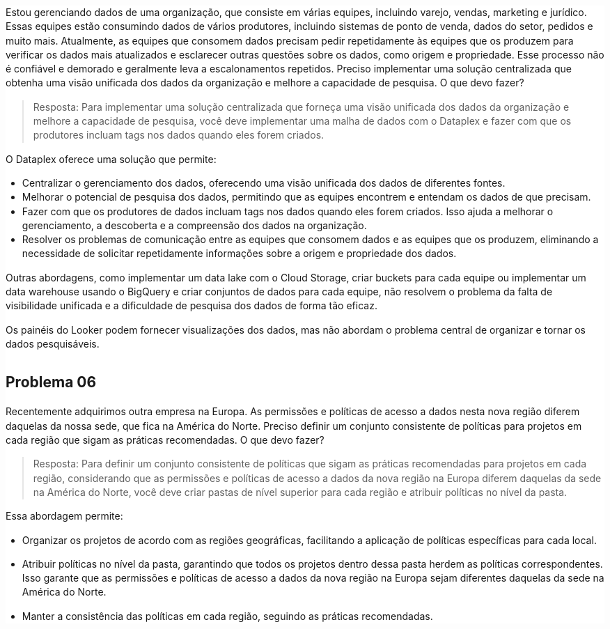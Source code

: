 Estou gerenciando dados de uma organização, que consiste em várias equipes, incluindo varejo, vendas, marketing e jurídico. Essas equipes estão consumindo dados de vários produtores, incluindo sistemas de ponto de venda, dados do setor, pedidos e muito mais. Atualmente, as equipes que consomem dados precisam pedir repetidamente às equipes que os produzem para verificar os dados mais atualizados e esclarecer outras questões sobre os dados, como origem e propriedade. Esse processo não é confiável e demorado e geralmente leva a escalonamentos repetidos. Preciso implementar uma solução centralizada que obtenha uma visão unificada dos dados da organização e melhore a capacidade de pesquisa. O que devo fazer?

> Resposta: Para implementar uma solução centralizada que forneça uma visão unificada dos dados da organização e melhore a capacidade de pesquisa, você deve implementar uma malha de dados com o Dataplex e fazer com que os produtores incluam tags nos dados quando eles forem criados.

O Dataplex oferece uma solução que permite:

- Centralizar o gerenciamento dos dados, oferecendo uma visão unificada dos dados de diferentes fontes.
- Melhorar o potencial de pesquisa dos dados, permitindo que as equipes encontrem e entendam os dados de que precisam.
- Fazer com que os produtores de dados incluam tags nos dados quando eles forem criados. Isso ajuda a melhorar o gerenciamento, a descoberta e a compreensão dos dados na organização.
- Resolver os problemas de comunicação entre as equipes que consomem dados e as equipes que os produzem, eliminando a necessidade de solicitar repetidamente informações sobre a origem e propriedade dos dados.

Outras abordagens, como implementar um data lake com o Cloud Storage, criar buckets para cada equipe ou implementar um data warehouse usando o BigQuery e criar conjuntos de dados para cada equipe, não resolvem o problema da falta de visibilidade unificada e a dificuldade de pesquisa dos dados de forma tão eficaz. 

Os painéis do Looker podem fornecer visualizações dos dados, mas não abordam o problema central de organizar e tornar os dados pesquisáveis.

## Problema 06

Recentemente adquirimos outra empresa na Europa. As permissões e políticas de acesso a dados nesta nova região diferem daquelas da nossa sede, que fica na América do Norte. Preciso definir um conjunto consistente de políticas para projetos em cada região que sigam as práticas recomendadas. O que devo fazer?

> Resposta: Para definir um conjunto consistente de políticas que sigam as práticas recomendadas para projetos em cada região, considerando que as permissões e políticas de acesso a dados da nova região na Europa diferem daquelas da sede na América do Norte, você deve criar pastas de nível superior para cada região e atribuir políticas no nível da pasta.

Essa abordagem permite:

- Organizar os projetos de acordo com as regiões geográficas, facilitando a aplicação de políticas específicas para cada local.

- Atribuir políticas no nível da pasta, garantindo que todos os projetos dentro dessa pasta herdem as políticas correspondentes. Isso garante que as permissões e políticas de acesso a dados da nova região na Europa sejam diferentes daquelas da sede na América do Norte.

- Manter a consistência das políticas em cada região, seguindo as práticas recomendadas.
